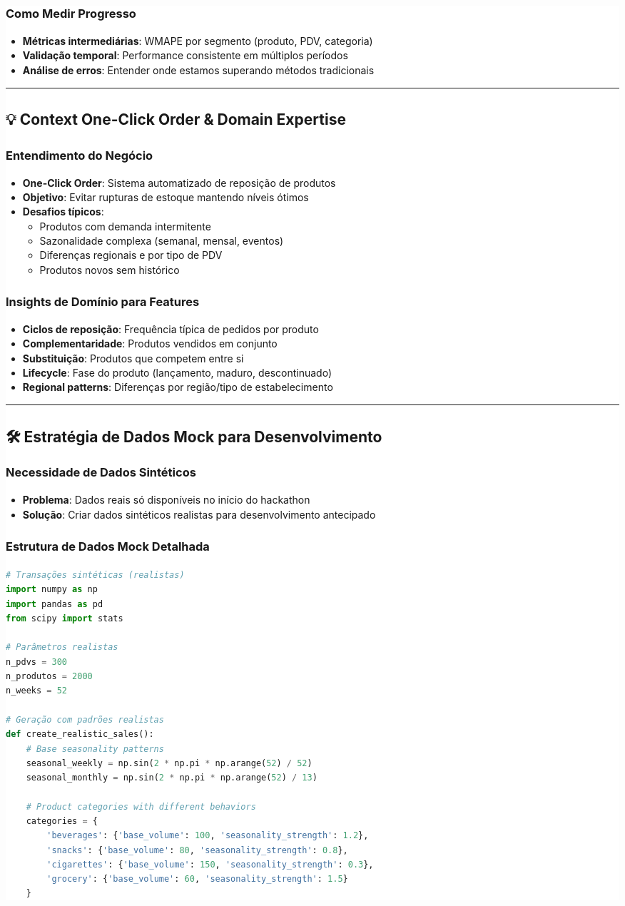 ### Como Medir Progresso

- **Métricas intermediárias**: WMAPE por segmento (produto, PDV, categoria)
- **Validação temporal**: Performance consistente em múltiplos períodos
- **Análise de erros**: Entender onde estamos superando métodos tradicionais

---

## 💡 Context One-Click Order & Domain Expertise

### Entendimento do Negócio

- **One-Click Order**: Sistema automatizado de reposição de produtos
- **Objetivo**: Evitar rupturas de estoque mantendo níveis ótimos
- **Desafios típicos**:
  - Produtos com demanda intermitente
  - Sazonalidade complexa (semanal, mensal, eventos)
  - Diferenças regionais e por tipo de PDV
  - Produtos novos sem histórico

### Insights de Domínio para Features

- **Ciclos de reposição**: Frequência típica de pedidos por produto
- **Complementaridade**: Produtos vendidos em conjunto
- **Substituição**: Produtos que competem entre si
- **Lifecycle**: Fase do produto (lançamento, maduro, descontinuado)
- **Regional patterns**: Diferenças por região/tipo de estabelecimento

---

## 🛠️ Estratégia de Dados Mock para Desenvolvimento

### Necessidade de Dados Sintéticos

- **Problema**: Dados reais só disponíveis no início do hackathon
- **Solução**: Criar dados sintéticos realistas para desenvolvimento antecipado

### Estrutura de Dados Mock Detalhada

```python
# Transações sintéticas (realistas)
import numpy as np
import pandas as pd
from scipy import stats

# Parâmetros realistas
n_pdvs = 300
n_produtos = 2000
n_weeks = 52

# Geração com padrões realistas
def create_realistic_sales():
    # Base seasonality patterns
    seasonal_weekly = np.sin(2 * np.pi * np.arange(52) / 52)
    seasonal_monthly = np.sin(2 * np.pi * np.arange(52) / 13)
    
    # Product categories with different behaviors
    categories = {
        'beverages': {'base_volume': 100, 'seasonality_strength': 1.2},
        'snacks': {'base_volume': 80, 'seasonality_strength': 0.8},
        'cigarettes': {'base_volume': 150, 'seasonality_strength': 0.3},
        'grocery': {'base_volume': 60, 'seasonality_strength': 1.5}
    }
```